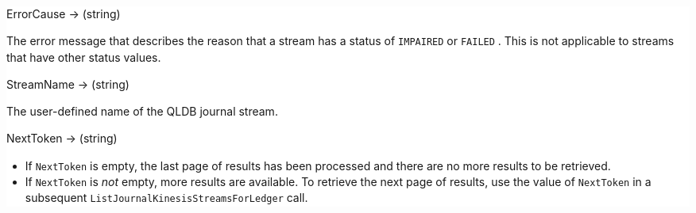 ErrorCause -> (string)

The error message that describes the reason that a stream has a status of `IMPAIRED` or `FAILED` . This is not applicable to streams that have other status values.

StreamName -> (string)

The user-defined name of the QLDB journal stream.

NextToken -> (string)

- If `NextToken` is empty, the last page of results has been processed and there are no more results to be retrieved.
- If `NextToken` is *not* empty, more results are available. To retrieve the next page of results, use the value of `NextToken` in a subsequent `ListJournalKinesisStreamsForLedger` call.